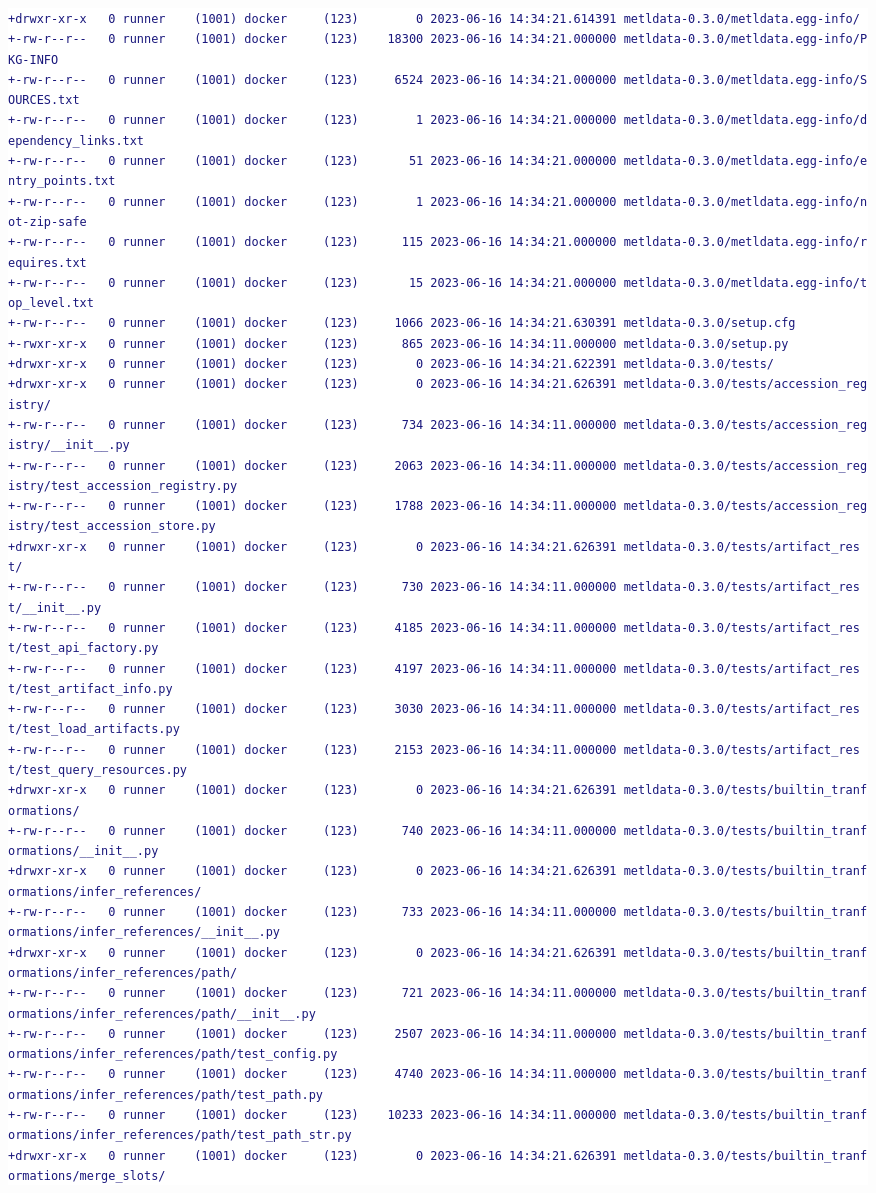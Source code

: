 ```diff
+drwxr-xr-x   0 runner    (1001) docker     (123)        0 2023-06-16 14:34:21.614391 metldata-0.3.0/metldata.egg-info/
+-rw-r--r--   0 runner    (1001) docker     (123)    18300 2023-06-16 14:34:21.000000 metldata-0.3.0/metldata.egg-info/PKG-INFO
+-rw-r--r--   0 runner    (1001) docker     (123)     6524 2023-06-16 14:34:21.000000 metldata-0.3.0/metldata.egg-info/SOURCES.txt
+-rw-r--r--   0 runner    (1001) docker     (123)        1 2023-06-16 14:34:21.000000 metldata-0.3.0/metldata.egg-info/dependency_links.txt
+-rw-r--r--   0 runner    (1001) docker     (123)       51 2023-06-16 14:34:21.000000 metldata-0.3.0/metldata.egg-info/entry_points.txt
+-rw-r--r--   0 runner    (1001) docker     (123)        1 2023-06-16 14:34:21.000000 metldata-0.3.0/metldata.egg-info/not-zip-safe
+-rw-r--r--   0 runner    (1001) docker     (123)      115 2023-06-16 14:34:21.000000 metldata-0.3.0/metldata.egg-info/requires.txt
+-rw-r--r--   0 runner    (1001) docker     (123)       15 2023-06-16 14:34:21.000000 metldata-0.3.0/metldata.egg-info/top_level.txt
+-rw-r--r--   0 runner    (1001) docker     (123)     1066 2023-06-16 14:34:21.630391 metldata-0.3.0/setup.cfg
+-rwxr-xr-x   0 runner    (1001) docker     (123)      865 2023-06-16 14:34:11.000000 metldata-0.3.0/setup.py
+drwxr-xr-x   0 runner    (1001) docker     (123)        0 2023-06-16 14:34:21.622391 metldata-0.3.0/tests/
+drwxr-xr-x   0 runner    (1001) docker     (123)        0 2023-06-16 14:34:21.626391 metldata-0.3.0/tests/accession_registry/
+-rw-r--r--   0 runner    (1001) docker     (123)      734 2023-06-16 14:34:11.000000 metldata-0.3.0/tests/accession_registry/__init__.py
+-rw-r--r--   0 runner    (1001) docker     (123)     2063 2023-06-16 14:34:11.000000 metldata-0.3.0/tests/accession_registry/test_accession_registry.py
+-rw-r--r--   0 runner    (1001) docker     (123)     1788 2023-06-16 14:34:11.000000 metldata-0.3.0/tests/accession_registry/test_accession_store.py
+drwxr-xr-x   0 runner    (1001) docker     (123)        0 2023-06-16 14:34:21.626391 metldata-0.3.0/tests/artifact_rest/
+-rw-r--r--   0 runner    (1001) docker     (123)      730 2023-06-16 14:34:11.000000 metldata-0.3.0/tests/artifact_rest/__init__.py
+-rw-r--r--   0 runner    (1001) docker     (123)     4185 2023-06-16 14:34:11.000000 metldata-0.3.0/tests/artifact_rest/test_api_factory.py
+-rw-r--r--   0 runner    (1001) docker     (123)     4197 2023-06-16 14:34:11.000000 metldata-0.3.0/tests/artifact_rest/test_artifact_info.py
+-rw-r--r--   0 runner    (1001) docker     (123)     3030 2023-06-16 14:34:11.000000 metldata-0.3.0/tests/artifact_rest/test_load_artifacts.py
+-rw-r--r--   0 runner    (1001) docker     (123)     2153 2023-06-16 14:34:11.000000 metldata-0.3.0/tests/artifact_rest/test_query_resources.py
+drwxr-xr-x   0 runner    (1001) docker     (123)        0 2023-06-16 14:34:21.626391 metldata-0.3.0/tests/builtin_tranformations/
+-rw-r--r--   0 runner    (1001) docker     (123)      740 2023-06-16 14:34:11.000000 metldata-0.3.0/tests/builtin_tranformations/__init__.py
+drwxr-xr-x   0 runner    (1001) docker     (123)        0 2023-06-16 14:34:21.626391 metldata-0.3.0/tests/builtin_tranformations/infer_references/
+-rw-r--r--   0 runner    (1001) docker     (123)      733 2023-06-16 14:34:11.000000 metldata-0.3.0/tests/builtin_tranformations/infer_references/__init__.py
+drwxr-xr-x   0 runner    (1001) docker     (123)        0 2023-06-16 14:34:21.626391 metldata-0.3.0/tests/builtin_tranformations/infer_references/path/
+-rw-r--r--   0 runner    (1001) docker     (123)      721 2023-06-16 14:34:11.000000 metldata-0.3.0/tests/builtin_tranformations/infer_references/path/__init__.py
+-rw-r--r--   0 runner    (1001) docker     (123)     2507 2023-06-16 14:34:11.000000 metldata-0.3.0/tests/builtin_tranformations/infer_references/path/test_config.py
+-rw-r--r--   0 runner    (1001) docker     (123)     4740 2023-06-16 14:34:11.000000 metldata-0.3.0/tests/builtin_tranformations/infer_references/path/test_path.py
+-rw-r--r--   0 runner    (1001) docker     (123)    10233 2023-06-16 14:34:11.000000 metldata-0.3.0/tests/builtin_tranformations/infer_references/path/test_path_str.py
+drwxr-xr-x   0 runner    (1001) docker     (123)        0 2023-06-16 14:34:21.626391 metldata-0.3.0/tests/builtin_tranformations/merge_slots/
```